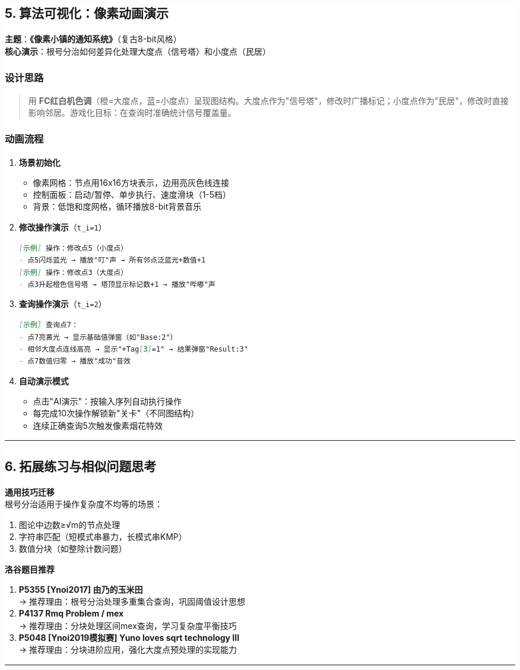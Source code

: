 ## 5. 算法可视化：像素动画演示

**主题**：**《像素小镇的通知系统》**（复古8-bit风格）  
**核心演示**：根号分治如何差异化处理大度点（信号塔）和小度点（民居）  

### 设计思路
> 用 **FC红白机色调**（橙=大度点，蓝=小度点）呈现图结构。大度点作为"信号塔"，修改时广播标记；小度点作为"民居"，修改时直接影响邻居。游戏化目标：在查询时准确统计信号覆盖量。

### 动画流程
1. **场景初始化**  
   - 像素网格：节点用16x16方块表示，边用亮灰色线连接  
   - 控制面板：启动/暂停、单步执行、速度滑块（1-5档）  
   - 背景：低饱和度网格，循环播放8-bit背景音乐  

2. **修改操作演示**（`t_i=1`）  
   ```markdown
   [示例] 操作：修改点5（小度点）
   - 点5闪烁蓝光 → 播放"叮"声 → 所有邻点泛蓝光+数值+1
   [示例] 操作：修改点3（大度点）
   - 点3升起橙色信号塔 → 塔顶显示标记数+1 → 播放"哔嘟"声
   ```

3. **查询操作演示**（`t_i=2`）  
   ```markdown
   [示例] 查询点7：
   - 点7亮黄光 → 显示基础值弹窗（如"Base:2"）
   - 相邻大度点连线高亮 → 显示"+Tag[3]=1" → 结果弹窗"Result:3"
   - 点7数值归零 → 播放"成功"音效
   ```

4. **自动演示模式**  
   - 点击"AI演示"：按输入序列自动执行操作  
   - 每完成10次操作解锁新"关卡"（不同图结构）  
   - 连续正确查询5次触发像素烟花特效  

---

## 6. 拓展练习与相似问题思考

**通用技巧迁移**  
根号分治适用于操作复杂度不均等的场景：
1. 图论中边数≥√m的节点处理  
2. 字符串匹配（短模式串暴力，长模式串KMP）  
3. 数值分块（如整除计数问题）  

**洛谷题目推荐**  
1. **P5355 [Ynoi2017] 由乃的玉米田**  
   → 推荐理由：根号分治处理多重集合查询，巩固阈值设计思想  
2. **P4137 Rmq Problem / mex**  
   → 推荐理由：分块处理区间mex查询，学习复杂度平衡技巧  
3. **P5048 [Ynoi2019模拟赛] Yuno loves sqrt technology III**  
   → 推荐理由：分块进阶应用，强化大度点预处理的实现能力  

---